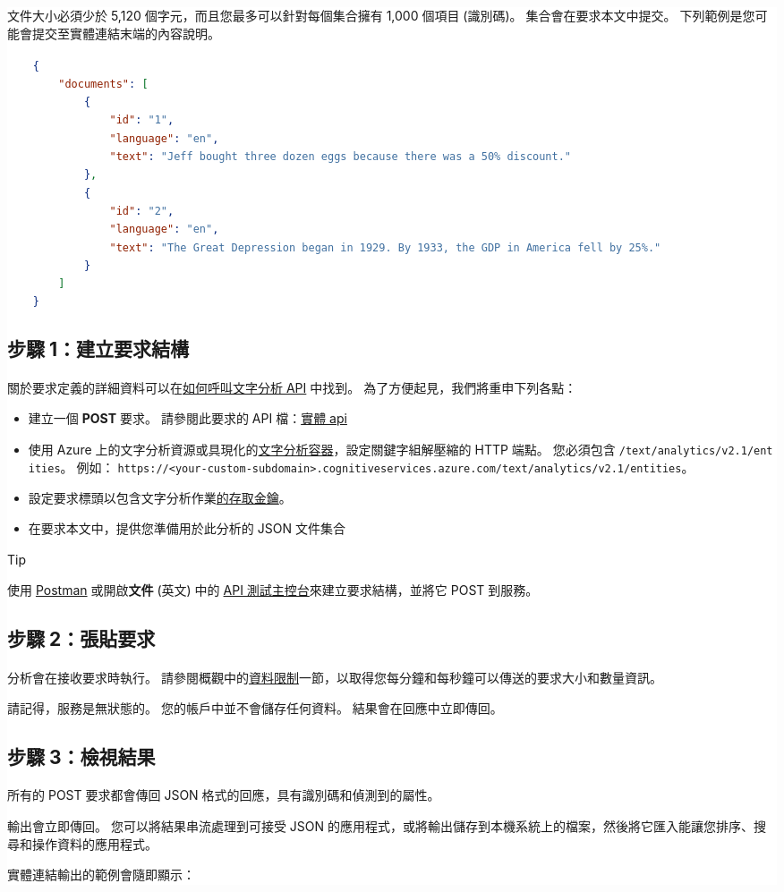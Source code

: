 文件大小必須少於 5,120 個字元，而且您最多可以針對每個集合擁有 1,000 個項目 (識別碼)。 集合會在要求本文中提交。 下列範例是您可能會提交至實體連結末端的內容說明。

```json
    {
        "documents": [
            {
                "id": "1",
                "language": "en",
                "text": "Jeff bought three dozen eggs because there was a 50% discount."
            },
            {
                "id": "2",
                "language": "en",
                "text": "The Great Depression began in 1929. By 1933, the GDP in America fell by 25%."
            }
        ]
    }
```

## <a name="step-1-structure-the-request"></a>步驟 1：建立要求結構

關於要求定義的詳細資料可以在[如何呼叫文字分析 API](text-analytics-how-to-call-api.md) 中找到。 為了方便起見，我們將重申下列各點：

+ 建立一個 **POST** 要求。 請參閱此要求的 API 檔：[實體 api](https://westcentralus.dev.cognitive.microsoft.com/docs/services/TextAnalytics-v2-1/operations/5ac4251d5b4ccd1554da7634)

+ 使用 Azure 上的文字分析資源或具現化的[文字分析容器](text-analytics-how-to-install-containers.md)，設定關鍵字組解壓縮的 HTTP 端點。 您必須包含 `/text/analytics/v2.1/entities`。 例如： `https://<your-custom-subdomain>.cognitiveservices.azure.com/text/analytics/v2.1/entities`。

+ 設定要求標頭以包含文字分析作業[的存取金鑰](../../cognitive-services-apis-create-account.md#get-the-keys-for-your-resource)。

+ 在要求本文中，提供您準備用於此分析的 JSON 文件集合

> [!Tip]
> 使用 [Postman](text-analytics-how-to-call-api.md) 或開啟**文件** \(英文\) 中的 [API 測試主控台](https://westcentralus.dev.cognitive.microsoft.com/docs/services/TextAnalytics-v2-1/operations/5ac4251d5b4ccd1554da7634)來建立要求結構，並將它 POST 到服務。

## <a name="step-2-post-the-request"></a>步驟 2：張貼要求

分析會在接收要求時執行。 請參閱概觀中的[資料限制](../overview.md#data-limits)一節，以取得您每分鐘和每秒鐘可以傳送的要求大小和數量資訊。

請記得，服務是無狀態的。 您的帳戶中並不會儲存任何資料。 結果會在回應中立即傳回。

## <a name="step-3-view-results"></a>步驟 3：檢視結果

所有的 POST 要求都會傳回 JSON 格式的回應，具有識別碼和偵測到的屬性。

輸出會立即傳回。 您可以將結果串流處理到可接受 JSON 的應用程式，或將輸出儲存到本機系統上的檔案，然後將它匯入能讓您排序、搜尋和操作資料的應用程式。

實體連結輸出的範例會隨即顯示：
